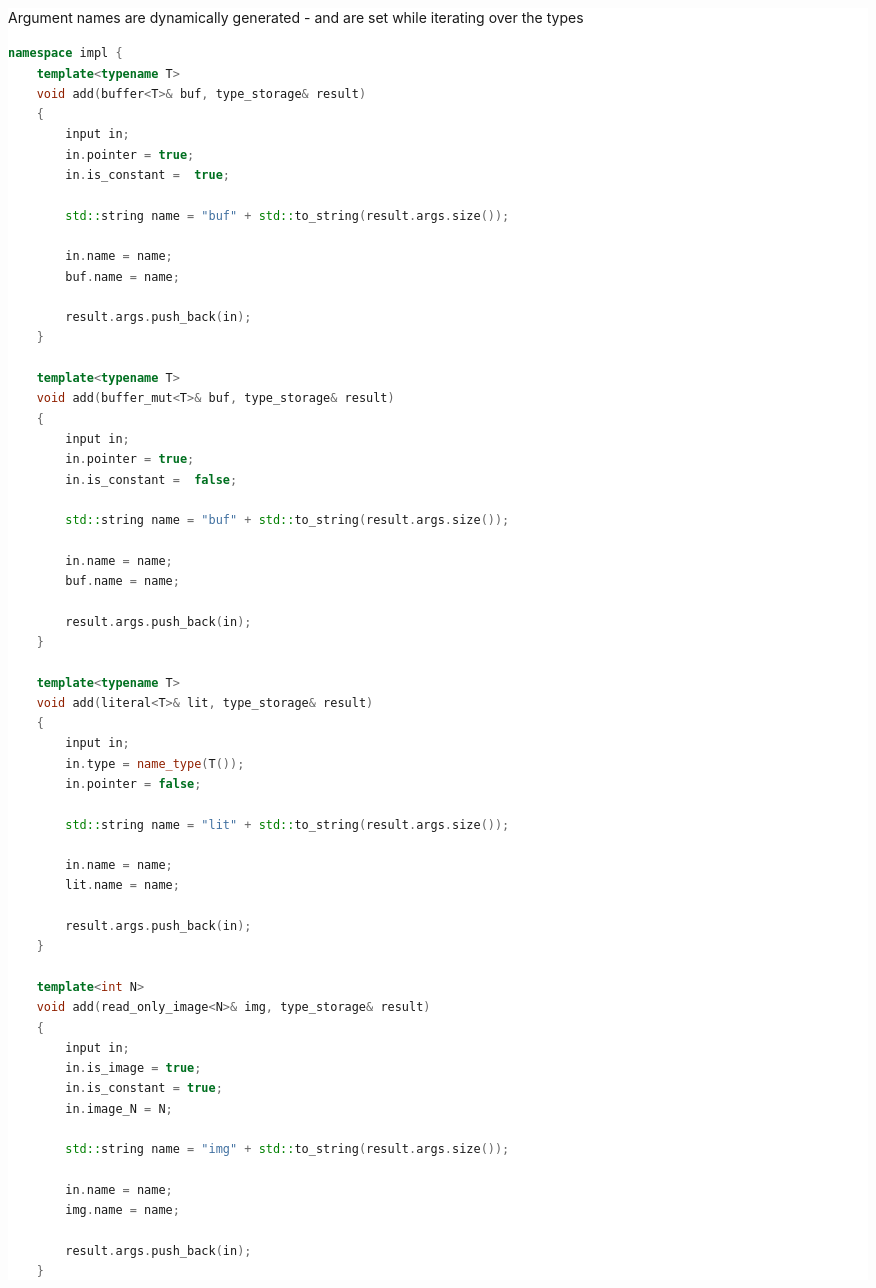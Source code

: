 Argument names are dynamically generated - and are set while iterating over the types

```c++
namespace impl {
    template<typename T>
    void add(buffer<T>& buf, type_storage& result)
    {
        input in;
        in.pointer = true;
        in.is_constant =  true;

        std::string name = "buf" + std::to_string(result.args.size());

        in.name = name;
        buf.name = name;

        result.args.push_back(in);
    }

    template<typename T>
    void add(buffer_mut<T>& buf, type_storage& result)
    {
        input in;
        in.pointer = true;
        in.is_constant =  false;

        std::string name = "buf" + std::to_string(result.args.size());

        in.name = name;
        buf.name = name;

        result.args.push_back(in);
    }

    template<typename T>
    void add(literal<T>& lit, type_storage& result)
    {
        input in;
        in.type = name_type(T());
        in.pointer = false;

        std::string name = "lit" + std::to_string(result.args.size());

        in.name = name;
        lit.name = name;

        result.args.push_back(in);
    }

    template<int N>
    void add(read_only_image<N>& img, type_storage& result)
    {
        input in;
        in.is_image = true;
        in.is_constant = true;
        in.image_N = N;

        std::string name = "img" + std::to_string(result.args.size());

        in.name = name;
        img.name = name;

        result.args.push_back(in);
    }
```